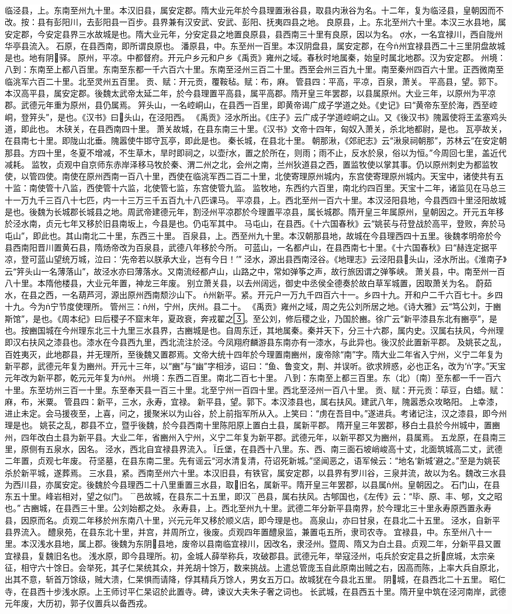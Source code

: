 临泾县，上。东南至州九十里。本汉旧县，属安定郡。隋大业元年於今县理置湫谷县，取县内湫谷为名。十二年，复为临泾县，皇朝因而不改。按：县有彭阳川，去彭阳县一百步。县界兼有汉安武、安武、彭阳、抚夷四县之地。
良原县，上。东北至州六十里。本汉三水县地，属安定郡，今安定县界三水故城是也。隋大业元年，分安定县之地置良原县，县西南三十里有良原，因以为名。
水，一名宜禄川，西自陇州华亭县流入。
石原，在县西南，即所谓良原也。
潘原县，中。东至州一百里。本汉阴盘县，属安定郡，在今州宜禄县西二十三里阴盘故城是也。地有阴驿。
原州，平凉。中都督府。开元户乡元和户乡《禹贡》雍州之域。春秋时地属秦，始皇时属北地郡。汉为安定郡。
州境：八到：东南至上都八百里。东南至东都一千六百六十里。东南至泾州三百二十里。西至会州三百九十里。南至秦州四百六十里。正西微南至临洮军六百二十里。北至灵州五百里。
贡、赋：开元贡，覆鞍毡。赋：布，麻。
管县四：平高，平凉，百泉，萧关。
平高县，望。郭下。本汉高平县，属安定郡。後魏太武帝太延二年，於今县理置平高县，属平高郡。隋开皇三年罢郡，以县属原州。大业三年，以原州为平凉郡。武德元年重为原州，县仍属焉。
笄头山，一名崆峒山，在县西一百里，即黄帝谒广成子学道之处。《史记》曰“黄帝东至於海，西至崆峒，登笄头”，是也。《汉书》曰头山，在泾阳西。
《禹贡》泾水所出。《庄子》云广成子学道崆峒之山。又《後汉书》隗嚣使将王孟塞鸡头道，即此也。
木硖关，在县西南四十里。
萧关故城，在县东南三十里。《汉书》文帝十四年，匈奴入萧关，杀北地都尉，是也。
瓦亭故关，在县南七十里。即陇山北垂。隗嚣使牛邯守瓦亭，即此是也。
秦长城，在县北十里。
朝那湫，《郊祀志》云“湫泉祠朝那”，苏林云“在安定朝那县。方四十里，冬夏不增减，不生草木，旱时即祠之，以壶水，置之於所在，则雨；雨不止，反水於泉，俗以为恒。”今周回七里，盖近代减耗。
监牧，贞观中自京师东赤岸泽移马牧於秦、渭二州之北，会州之南，兰州狄道县之西，置监牧使以掌其事。仍以原州刺史为都监牧使，以管四使。南使在原州西南一百八十里，西使在临洮军西二百二十里，北使寄理原州城内，东宫使寄理原州城内。天宝中，诸使共有五十监：南使管十八监，西使管十六监，北使管七监，东宫使管九监。
监牧地，东西约六百里，南北约四百里。天宝十二年，诸监见在马总三十一万九千三百八十七匹，内一十三万三千五百九十八匹课马。
平凉县，上。西北至州一百六十里。本汉泾阳县地，今县西四十里泾阳故城是也。後魏为长城郡长城县之地。周武帝建德元年，割泾州平凉郡於今理置平凉县，属长城郡。隋开皇三年属原州，皇朝因之。开元五年移於泾水南，贞元七年又移於旧县南坂上，今县是也。仍屯军其中。
马屯山，在县西。《十六国春秋》云“姚苌与苻登战於高平，登败，奔於马屯山”，即此也。其山南北二十里，东西三十里。
百泉县，上。西至州九十里。本汉朝那县地，故城在今县理西四十五里。後魏孝明帝於今县西南阳晋川置黄石县，隋炀帝改为百泉县，武德八年移於今所。
可蓝山，一名都卢山，在县西南七十里。《十六国春秋》曰“赫连定据平凉，登可蓝山望统万城，泣曰：‘先帝若以朕承大业，岂有今日！’”
泾水，源出县西南泾谷。《地理志》云泾阳县头山，泾水所出。《淮南子》云“笄头山一名薄落山”，故泾水亦曰薄落水。又南流经都卢山，山路之中，常如弹筝之声，故行旅因谓之弹筝峡。
萧关县，中。南至州一百八十里。本隋他楼县，大业元年置，神龙三年废。
别立萧关县，以去州阔远，御史中丞侯全德奏於故白草军城置，因取萧关为名。
蔚茹水，在县之西，一名葫芦河，源出原州西南颓沙山下。
州新平。紧。开元户一万九千四百六十一。乡四十九。开和户二千六百七十。乡四十九。今为宁节度使理所。
管州三：州，宁州，庆州。县二十。
《禹贡》雍州之域，周之先公刘所居之地。《诗大雅》云“笃公刘，于豳斯馆”，是也。《周本纪》曰后稷子不窟末年，夏政衰，奔戎翟之。至公刘，修后稷之业，乃国於豳。徐广云“新平漆县东北有豳亭”，是也。按豳国城在今州理东北三十九里三水县界，古豳城是也。自周东迁，其地属秦。秦并天下，分三十六郡，属内史。汉属右扶风，今州理即汉右扶风之漆县也。漆水在今县西九里，西北流注於泾。今凤翔府麟游县东南亦有一漆水，与此异也。後汉於此置新平郡。
及姚苌之乱，百姓夷灭，此地郡县，并无理所，至後魏又置郡焉。文帝大统十四年於今理置南豳州，废帝除“南”字。隋大业二年省入宁州，义宁二年复为新平郡，武德元年复为豳州。开元十三年，以“豳”与“幽”字相涉，诏曰：“鱼、鲁变文，荆、并误听。欲求辨惑，必也正名，改为‘’字。”天宝元年改为新平郡，乾元元年复为州。
州境：东西二百里。南北二百七十里。
八到：东南至上都三百里。东（北）〔南〕至东都一千一百六十里。东至坊州三百一十里。东至奉天县一百三十里。北至宁州一百四十里。西北至泾州一百八十里。
贡、赋：开元贡：荜豆，白蜡。赋：麻，布，米粟。
管县四：新平，三水，永寿，宜禄。
新平县，望。郭下。本汉漆县也，属右扶风。建武八年，隗嚣悉众攻略阳。
上幸漆，进止未定。会马援夜至，上喜，问之，援聚米以为山谷，於上前指军所从入。上笑曰：“虏在吾目中。”遂进兵。考诸记注，汉之漆县，即今州理是也。
姚苌之乱，郡县不立，暨乎後魏，於今县西南十里陈阳原上置白土县，属新平郡。
隋开皇三年罢郡，移白土县於今州城中，置豳州，四年改白土县为新平县。大业二年，省豳州入宁州，义宁二年复为新平郡。武德元年，以新平郡又为豳州，县属焉。
五龙原，在县南三里，原侧有五泉水，因名。
泾水，西北自宜禄县界流入。
丘堡，在县西十八里。东、西、南三面石坡峭峻高十丈，北面筑城高二丈，武德二年置，贞观七年废。
苻坚墓，在县东南二里。先有谣云“河水清复清，苻诏死新城。”坚闻恶之，语军候云：“地名‘新城’避之。”至是为姚苌杀於新平城，遂葬焉。
三水县，紧。西南至州六十里。本汉旧县，有铁官，属安定郡，以县界有罗川谷，三泉并流，故以为名。魏改三水县为西川县，亦属安定。後魏於今县理西二十八里重置三水县，取旧名，属新平。隋开皇三年罢郡，以县属州。皇朝因之。
石门山，在县东五十里。峰岩相对，望之似门。
邑故城，在县东二十五里，即汉邑县，属右扶风。古郇国也，《左传》云：“毕、原、丰、郇，文之昭也。”
古豳城，在县西三十里。公刘始都之处。
永寿县，上。西北至州九十里。武德二年分新平县南界，於今理北三十里永寿原西置永寿县，因原而名。贞观二年移於州东南八十里，兴元元年又移於顺义店，即今理是也。
高泉山，亦曰甘泉，在县北二十五里。
泾水，自新平县界流入。
醴泉苑，在县东北十里，并宫，并周所立，後废。贞观四年置醴泉监，兼置屯五所，隶司农寺。
宜禄县，中。东至州八十一里。本汉浅水县地，属上郡。後魏为东阴县地，废帝以县南临宜禄川，因改名，隶泾州。暨周、隋又为白土县。贞观二年，分新平县又置宜禄县，复魏旧名也。
浅水原，即今县理所。初，金城人薛举称兵，攻破郡县。武德元年，举寇泾州，屯兵於安定县之折庶城，太宗亲征，相守六十馀日。会举死，其子仁杲统其众，并羌胡十馀万，数来挑战。上遣总管庞玉自此原南出贼之右，因高而陈，上率大兵自原北，出其不意，斩首万馀级，贼大溃，仁杲惧而请降，俘其精兵万馀人，男女五万口。故城犹在今县北五里。
阴城，在县西北二十五里。
昭仁寺，在县西十步浅水原。上王师讨平仁杲诏於此置寺。碑，谏议大夫朱子奢之词也。
长武城，在县西五十里。隋开皇中筑在泾河南岸，武德元年废，大历初，郭子仪置兵以备西戎。